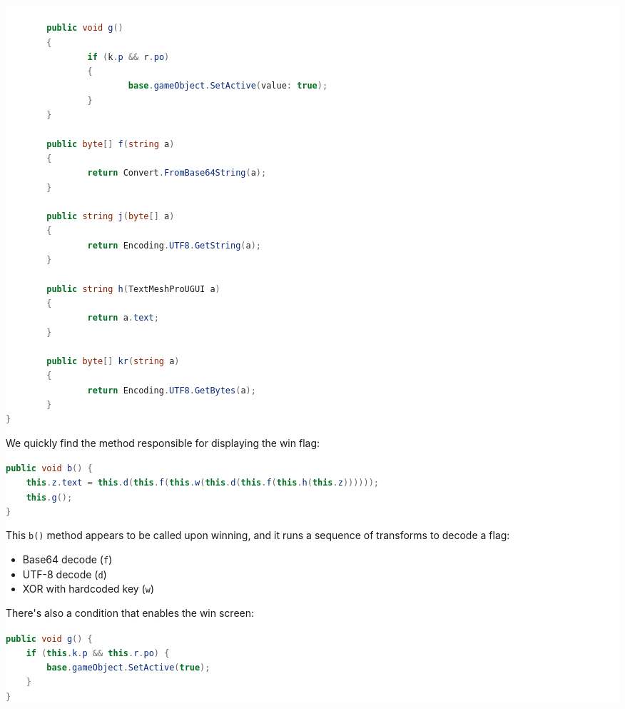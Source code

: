 ```csharp

        public void g()
        {
                if (k.p && r.po)
                {
                        base.gameObject.SetActive(value: true);
                }
        }

        public byte[] f(string a)
        {
                return Convert.FromBase64String(a);
        }

        public string j(byte[] a)
        {
                return Encoding.UTF8.GetString(a);
        }

        public string h(TextMeshProUGUI a)
        {
                return a.text;
        }

        public byte[] kr(string a)
        {
                return Encoding.UTF8.GetBytes(a);
        }
}   
```


We quickly find the method responsible for displaying the win flag:

```csharp
public void b() {
    this.z.text = this.d(this.f(this.w(this.d(this.f(this.h(this.z))))));
    this.g();
}
```

This `b()` method appears to be called upon winning, and it runs a sequence of transforms to decode a flag:
- Base64 decode (`f`)
- UTF-8 decode (`d`)
- XOR with hardcoded key (`w`)

There's also a condition that enables the win screen:

```csharp
public void g() {
    if (this.k.p && this.r.po) {
        base.gameObject.SetActive(true);
    }
}
```
